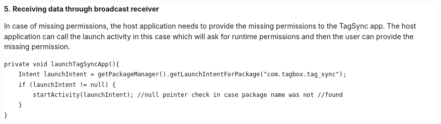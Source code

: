 
 **5.** **Receiving data through broadcast receiver**

In case of missing permissions, the host application needs to provide the missing permissions to the TagSync app. The host application can call the launch activity in this case which will ask for runtime permissions and then the user can provide the missing permission.

    private void launchTagSyncApp(){
        Intent launchIntent = getPackageManager().getLaunchIntentForPackage("com.tagbox.tag_sync");
        if (launchIntent != null) {
            startActivity(launchIntent); //null pointer check in case package name was not //found
        }
    }
